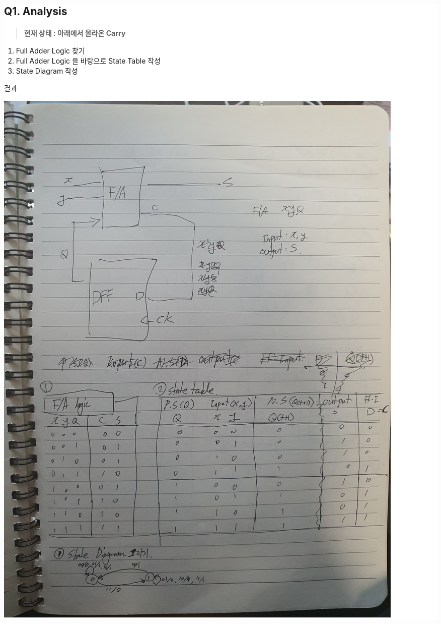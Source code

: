 ## Q1. Analysis

> **현재 상태 : 아래에서 올라온 Carry**

1. Full Adder Logic 찾기
2. Full Adder Logic 을 바탕으로 State Table 작성
3. State Diagram 작성

결과

![path](/assets/images/INU/ComputerArchitecture/SequentialCircuitInClassEX2.png)
